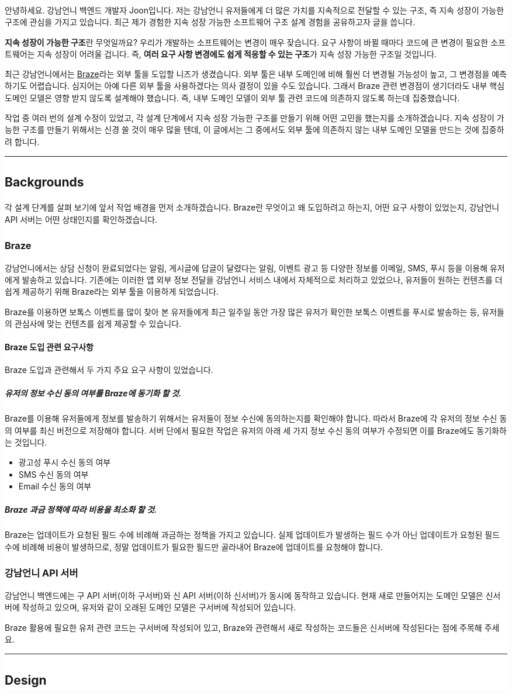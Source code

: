안녕하세요. 강남언니 백엔드 개발자 Joon입니다. 저는 강남언니 유저들에게 더 많은 가치를 지속적으로 전달할 수 있는 구조, 즉 지속 성장이 가능한 구조에 관심을 가지고 있습니다. 최근 제가 경험한 지속 성장 가능한 소프트웨어 구조 설계 경험을 공유하고자 글을 씁니다.

**지속 성장이 가능한 구조**란 무엇일까요? 우리가 개발하는 소프트웨어는 변경이 매우 잦습니다. 요구 사항이 바뀔 때마다 코드에 큰 변경이 필요한 소프트웨어는 지속 성장이 어려울 겁니다. 즉, **여러 요구 사항 변경에도 쉽게 적응할 수 있는 구조**가 지속 성장 가능한 구조일 것입니다.

최근 강남언니에서는 [<VPIcon icon="fas fa-globe"/>Braze](https://braze.com/)라는 외부 툴을 도입할 니즈가 생겼습니다. 외부 툴은 내부 도메인에 비해 훨씬 더 변경될 가능성이 높고, 그 변경점을 예측하기도 어렵습니다. 심지어는 아예 다른 외부 툴을 사용하겠다는 의사 결정이 있을 수도 있습니다. 그래서 Braze 관련 변경점이 생기더라도 내부 핵심 도메인 모델은 영향 받지 않도록 설계해야 했습니다. 즉, 내부 도메인 모델이 외부 툴 관련 코드에 의존하지 않도록 하는데 집중했습니다.

작업 중 여러 번의 설계 수정이 있었고, 각 설계 단계에서 지속 성장 가능한 구조를 만들기 위해 어떤 고민을 했는지를 소개하겠습니다. 지속 성장이 가능한 구조를 만들기 위해서는 신경 쓸 것이 매우 많을 텐데, 이 글에서는 그 중에서도 외부 툴에 의존하지 않는 내부 도메인 모델을 만드는 것에 집중하려 합니다.

---

## Backgrounds

각 설계 단계를 살펴 보기에 앞서 작업 배경을 먼저 소개하겠습니다. Braze란 무엇이고 왜 도입하려고 하는지, 어떤 요구 사항이 있었는지, 강남언니 API 서버는 어떤 상태인지를 확인하겠습니다.

### Braze

강남언니에서는 상담 신청이 완료되었다는 알림, 게시글에 답글이 달렸다는 알림, 이벤트 광고 등 다양한 정보를 이메일, SMS, 푸시 등을 이용해 유저에게 발송하고 있습니다. 기존에는 이러한 앱 외부 정보 전달을 강남언니 서비스 내에서 자체적으로 처리하고 있었으나, 유저들이 원하는 컨텐츠를 더 쉽게 제공하기 위해 Braze라는 외부 툴을 이용하게 되었습니다.

Braze를 이용하면 보톡스 이벤트를 많이 찾아 본 유저들에게 최근 일주일 동안 가장 많은 유저가 확인한 보톡스 이벤트를 푸시로 발송하는 등, 유저들의 관심사에 맞는 컨텐츠를 쉽게 제공할 수 있습니다.

#### Braze 도입 관련 요구사항

Braze 도입과 관련해서 두 가지 주요 요구 사항이 있었습니다.

##### 유저의 정보 수신 동의 여부를 Braze에 동기화 할 것.

Braze를 이용해 유저들에게 정보를 발송하기 위해서는 유저들이 정보 수신에 동의하는지를 확인해야 합니다. 따라서 Braze에 각 유저의 정보 수신 동의 여부를 최신 버전으로 저장해야 합니다. 서버 단에서 필요한 작업은 유저의 아래 세 가지 정보 수신 동의 여부가 수정되면 이를 Braze에도 동기화하는 것입니다.

- 광고성 푸시 수신 동의 여부
- SMS 수신 동의 여부
- Email 수신 동의 여부

##### Braze 과금 정책에 따라 비용을 최소화 할 것.

Braze는 업데이트가 요청된 필드 수에 비례해 과금하는 정책을 가지고 있습니다. 실제 업데이트가 발생하는 필드 수가 아닌 업데이트가 요청된 필드 수에 비례해 비용이 발생하므로, 정말 업데이트가 필요한 필드만 골라내어 Braze에 업데이트를 요청해야 합니다.

### 강남언니 API 서버

강남언니 백엔드에는 구 API 서버(이하 구서버)와 신 API 서버(이하 신서버)가 동시에 동작하고 있습니다. 현재 새로 만들어지는 도메인 모델은 신서버에 작성하고 있으며, 유저와 같이 오래된 도메인 모델은 구서버에 작성되어 있습니다.

Braze 활용에 필요한 유저 관련 코드는 구서버에 작성되어 있고, Braze와 관련해서 새로 작성하는 코드들은 신서버에 작성된다는 점에 주목해 주세요.

---

## Design
